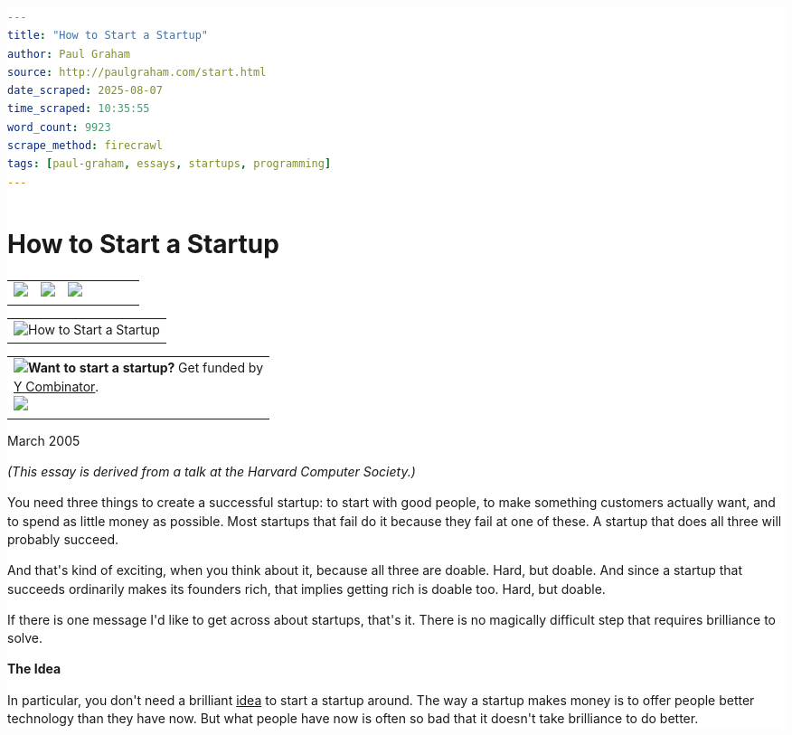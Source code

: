 ```yaml
---
title: "How to Start a Startup"
author: Paul Graham
source: http://paulgraham.com/start.html
date_scraped: 2025-08-07
time_scraped: 10:35:55
word_count: 9923
scrape_method: firecrawl
tags: [paul-graham, essays, startups, programming]
---
```


# How to Start a Startup

|     |     |     |     |     |     |     |
| --- | --- | --- | --- | --- | --- | --- |
| ![](https://s.turbifycdn.com/aah/paulgraham/essays-5.gif) | ![](https://sep.turbifycdn.com/ca/Img/trans_1x1.gif) | [![](https://s.turbifycdn.com/aah/paulgraham/essays-6.gif)](https://paulgraham.com/index.html)

|     |
| --- |
| ![How to Start a Startup](https://s.turbifycdn.com/aah/paulgraham/how-to-start-a-startup-2.gif)

|     |
| --- |
| ![](http://www.virtumundo.com/images/spacer.gif)**Want to start a startup?** Get funded by<br>[Y Combinator](http://ycombinator.com/apply.html).<br>![](http://www.virtumundo.com/images/spacer.gif) |

March 2005

_(This essay is derived from a talk at the Harvard Computer_
_Society.)_

You need three things to create a successful startup: to start with
good people, to make something customers actually want, and to spend
as little money as possible. Most startups that fail do it because
they fail at one of these. A startup that does all three will
probably succeed.

And that's kind of exciting, when you think about it, because all
three are doable. Hard, but doable. And since a startup that
succeeds ordinarily makes its founders rich, that implies getting
rich is doable too. Hard, but doable.

If there is one message I'd like to get across about startups,
that's it. There is no magically difficult step that requires
brilliance to solve.

**The Idea**

In particular, you don't need a brilliant
[idea](https://paulgraham.com/ideas.html) to start a startup
around. The way a startup makes money is to offer people better
technology than they have now. But what people have now is often
so bad that it doesn't take brilliance to do better.
